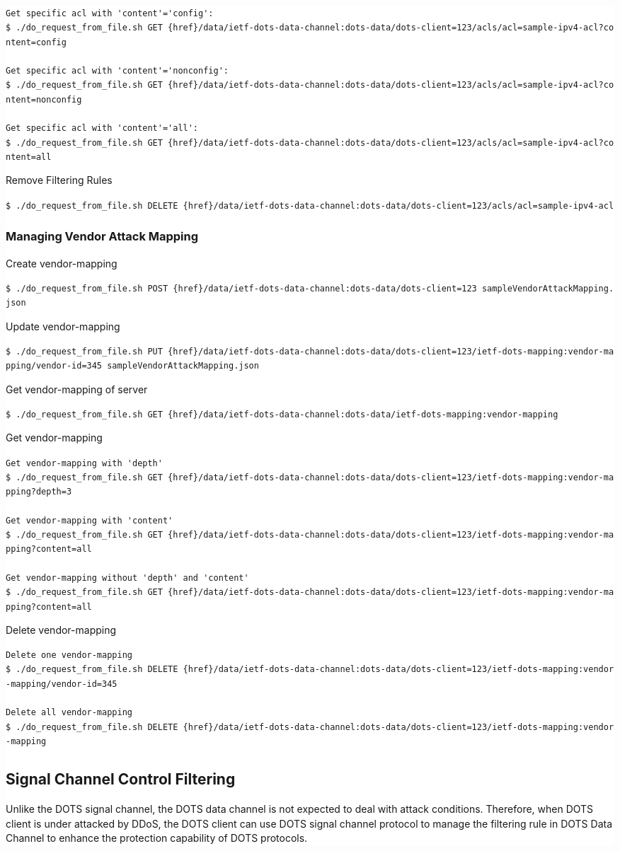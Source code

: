     Get specific acl with 'content'='config':
    $ ./do_request_from_file.sh GET {href}/data/ietf-dots-data-channel:dots-data/dots-client=123/acls/acl=sample-ipv4-acl?content=config

    Get specific acl with 'content'='nonconfig':
    $ ./do_request_from_file.sh GET {href}/data/ietf-dots-data-channel:dots-data/dots-client=123/acls/acl=sample-ipv4-acl?content=nonconfig

    Get specific acl with 'content'='all':
    $ ./do_request_from_file.sh GET {href}/data/ietf-dots-data-channel:dots-data/dots-client=123/acls/acl=sample-ipv4-acl?content=all

Remove Filtering Rules

    $ ./do_request_from_file.sh DELETE {href}/data/ietf-dots-data-channel:dots-data/dots-client=123/acls/acl=sample-ipv4-acl

### Managing Vendor Attack Mapping
Create vendor-mapping

    $ ./do_request_from_file.sh POST {href}/data/ietf-dots-data-channel:dots-data/dots-client=123 sampleVendorAttackMapping.json

Update vendor-mapping

    $ ./do_request_from_file.sh PUT {href}/data/ietf-dots-data-channel:dots-data/dots-client=123/ietf-dots-mapping:vendor-mapping/vendor-id=345 sampleVendorAttackMapping.json

Get vendor-mapping of server

    $ ./do_request_from_file.sh GET {href}/data/ietf-dots-data-channel:dots-data/ietf-dots-mapping:vendor-mapping

Get vendor-mapping

    Get vendor-mapping with 'depth'
    $ ./do_request_from_file.sh GET {href}/data/ietf-dots-data-channel:dots-data/dots-client=123/ietf-dots-mapping:vendor-mapping?depth=3

    Get vendor-mapping with 'content'
    $ ./do_request_from_file.sh GET {href}/data/ietf-dots-data-channel:dots-data/dots-client=123/ietf-dots-mapping:vendor-mapping?content=all

    Get vendor-mapping without 'depth' and 'content'
    $ ./do_request_from_file.sh GET {href}/data/ietf-dots-data-channel:dots-data/dots-client=123/ietf-dots-mapping:vendor-mapping?content=all

Delete vendor-mapping

    Delete one vendor-mapping
    $ ./do_request_from_file.sh DELETE {href}/data/ietf-dots-data-channel:dots-data/dots-client=123/ietf-dots-mapping:vendor-mapping/vendor-id=345

    Delete all vendor-mapping
    $ ./do_request_from_file.sh DELETE {href}/data/ietf-dots-data-channel:dots-data/dots-client=123/ietf-dots-mapping:vendor-mapping

## Signal Channel Control Filtering
Unlike the DOTS signal channel, the DOTS data channel is not expected to deal with attack conditions.
Therefore, when DOTS client is under attacked by DDoS, the DOTS client can use DOTS signal channel protocol to manage the filtering rule in DOTS Data Channel to enhance the protection capability of DOTS protocols.
